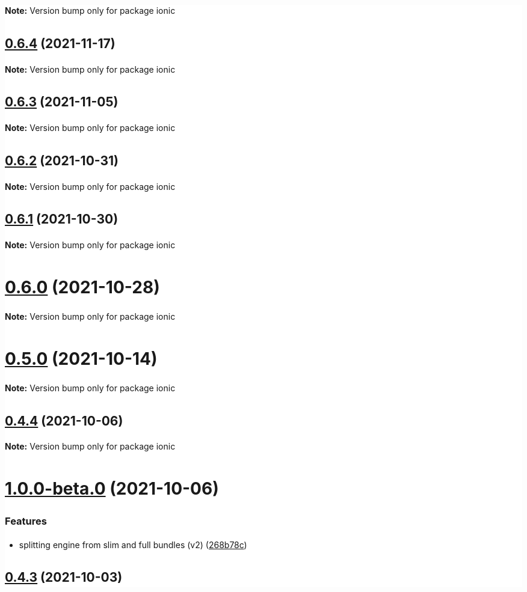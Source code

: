 **Note:** Version bump only for package ionic

## [0.6.4](https://github.com/matteobruni/tsparticles/compare/ionic@0.6.3...ionic@0.6.4) (2021-11-17)

**Note:** Version bump only for package ionic

## [0.6.3](https://github.com/matteobruni/tsparticles/compare/ionic@0.6.2...ionic@0.6.3) (2021-11-05)

**Note:** Version bump only for package ionic

## [0.6.2](https://github.com/matteobruni/tsparticles/compare/ionic@0.6.1...ionic@0.6.2) (2021-10-31)

**Note:** Version bump only for package ionic

## [0.6.1](https://github.com/matteobruni/tsparticles/compare/ionic@0.6.0...ionic@0.6.1) (2021-10-30)

**Note:** Version bump only for package ionic

# [0.6.0](https://github.com/matteobruni/tsparticles/compare/ionic@0.5.0...ionic@0.6.0) (2021-10-28)

**Note:** Version bump only for package ionic

# [0.5.0](https://github.com/matteobruni/tsparticles/compare/ionic@0.4.4...ionic@0.5.0) (2021-10-14)

**Note:** Version bump only for package ionic

## [0.4.4](https://github.com/matteobruni/tsparticles/compare/ionic@0.4.3...ionic@0.4.4) (2021-10-06)

**Note:** Version bump only for package ionic

# [1.0.0-beta.0](https://github.com/matteobruni/tsparticles/compare/ionic@0.4.3...ionic@1.0.0-beta.0) (2021-10-06)

### Features

-   splitting engine from slim and full bundles (v2) ([268b78c](https://github.com/matteobruni/tsparticles/commit/268b78c12d6c54069893d27643cfe7a30f3be777))

## [0.4.3](https://github.com/matteobruni/tsparticles/compare/ionic@0.4.2...ionic@0.4.3) (2021-10-03)
